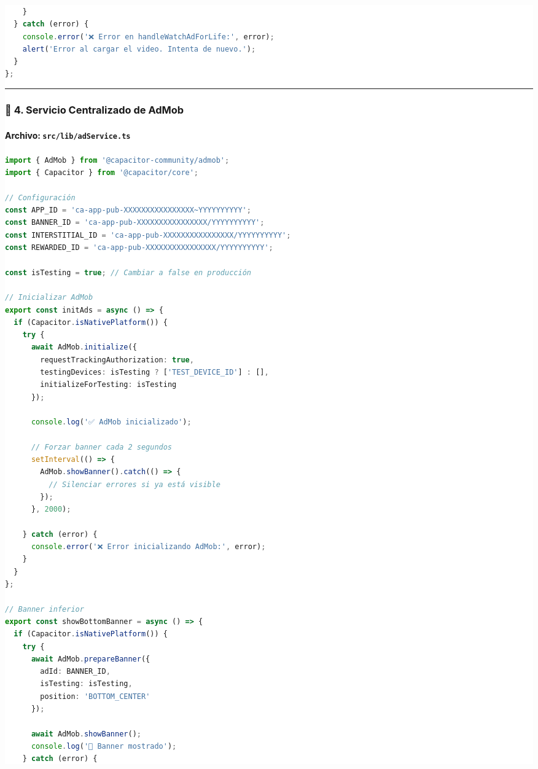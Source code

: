 ```javascript
    }
  } catch (error) {
    console.error('❌ Error en handleWatchAdForLife:', error);
    alert('Error al cargar el video. Intenta de nuevo.');
  }
};
```

---

### 🔧 **4. Servicio Centralizado de AdMob**

#### **Archivo: `src/lib/adService.ts`**
```typescript
import { AdMob } from '@capacitor-community/admob';
import { Capacitor } from '@capacitor/core';

// Configuración
const APP_ID = 'ca-app-pub-XXXXXXXXXXXXXXXX~YYYYYYYYYY';
const BANNER_ID = 'ca-app-pub-XXXXXXXXXXXXXXXX/YYYYYYYYYY';
const INTERSTITIAL_ID = 'ca-app-pub-XXXXXXXXXXXXXXXX/YYYYYYYYYY';
const REWARDED_ID = 'ca-app-pub-XXXXXXXXXXXXXXXX/YYYYYYYYYY';

const isTesting = true; // Cambiar a false en producción

// Inicializar AdMob
export const initAds = async () => {
  if (Capacitor.isNativePlatform()) {
    try {
      await AdMob.initialize({ 
        requestTrackingAuthorization: true,
        testingDevices: isTesting ? ['TEST_DEVICE_ID'] : [],
        initializeForTesting: isTesting
      });
      
      console.log('✅ AdMob inicializado');
      
      // Forzar banner cada 2 segundos
      setInterval(() => {
        AdMob.showBanner().catch(() => {
          // Silenciar errores si ya está visible
        });
      }, 2000);
      
    } catch (error) {
      console.error('❌ Error inicializando AdMob:', error);
    }
  }
};

// Banner inferior
export const showBottomBanner = async () => {
  if (Capacitor.isNativePlatform()) {
    try {
      await AdMob.prepareBanner({
        adId: BANNER_ID,
        isTesting: isTesting,
        position: 'BOTTOM_CENTER'
      });
      
      await AdMob.showBanner();
      console.log('📱 Banner mostrado');
    } catch (error) {
```